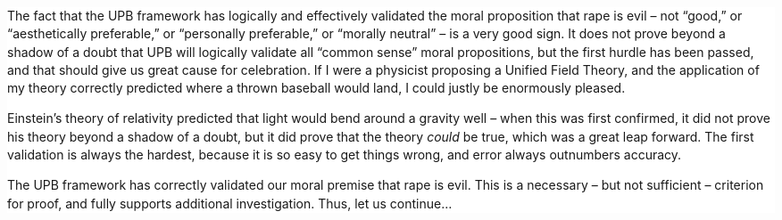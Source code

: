 The fact that the UPB framework has logically and effectively validated the moral proposition that rape is evil – not “good,” or “aesthetically preferable,” or “personally preferable,” or “morally neutral” – is a very good sign. It does not prove beyond a shadow of a doubt that UPB will logically validate all “common sense” moral propositions, but the first hurdle has been passed, and that should give us great cause for celebration. If I were a physicist proposing a Unified Field Theory, and the application of my theory correctly predicted where a thrown baseball would land, I could justly be enormously pleased.

Einstein’s theory of relativity predicted that light would bend around a gravity well – when this was first confirmed, it did not prove his theory beyond a shadow of a doubt, but it did prove that the theory *could* be true, which was a great leap forward. The first validation is always the hardest, because it is so easy to get things wrong, and error always outnumbers accuracy.

The UPB framework has correctly validated our moral premise that rape is evil. This is a necessary – but not sufficient – criterion for proof, and fully supports additional investigation. Thus, let us continue…

[^1]: This is very different from a physical assault, which destroys your capacity for free choice.

[^2]: It cannot be argued that rape does not involve a preference, since rape is a behaviour and, as we have discussed above, all behaviours involve preference.

[^3]: Note that I cannot propose that “personal preferences *may* be violently inflicted upon other people, since that is a violation of UPB, which states that moral rules must be absolute and universal – if they are not, they fall into APA territory, and so cannot be inflicted on others.

[^4]: We can avoid situations which increase the likelihood of rape, but we cannot avoid a rape in progress.

